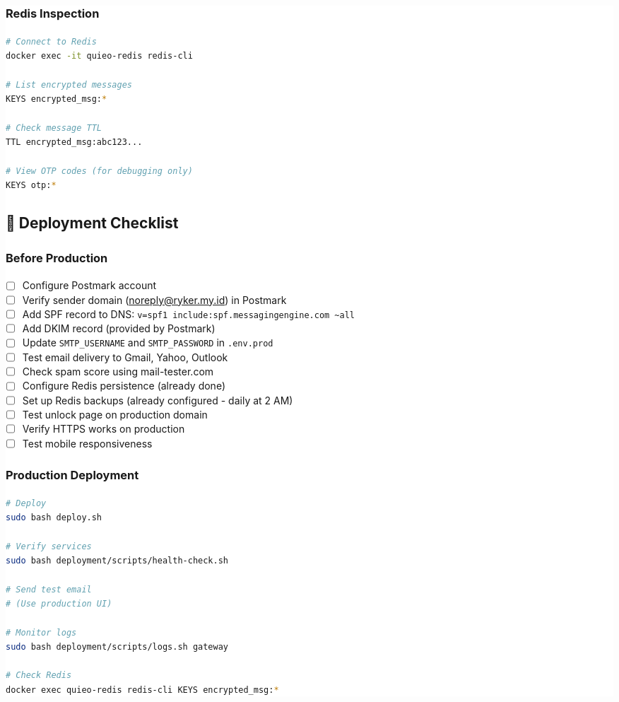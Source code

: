 ### Redis Inspection

```bash
# Connect to Redis
docker exec -it quieo-redis redis-cli

# List encrypted messages
KEYS encrypted_msg:*

# Check message TTL
TTL encrypted_msg:abc123...

# View OTP codes (for debugging only)
KEYS otp:*
```

## 🚀 Deployment Checklist

### Before Production

- [ ] Configure Postmark account
- [ ] Verify sender domain (noreply@ryker.my.id) in Postmark
- [ ] Add SPF record to DNS: `v=spf1 include:spf.messagingengine.com ~all`
- [ ] Add DKIM record (provided by Postmark)
- [ ] Update `SMTP_USERNAME` and `SMTP_PASSWORD` in `.env.prod`
- [ ] Test email delivery to Gmail, Yahoo, Outlook
- [ ] Check spam score using mail-tester.com
- [ ] Configure Redis persistence (already done)
- [ ] Set up Redis backups (already configured - daily at 2 AM)
- [ ] Test unlock page on production domain
- [ ] Verify HTTPS works on production
- [ ] Test mobile responsiveness

### Production Deployment

```bash
# Deploy
sudo bash deploy.sh

# Verify services
sudo bash deployment/scripts/health-check.sh

# Send test email
# (Use production UI)

# Monitor logs
sudo bash deployment/scripts/logs.sh gateway

# Check Redis
docker exec quieo-redis redis-cli KEYS encrypted_msg:*
```
